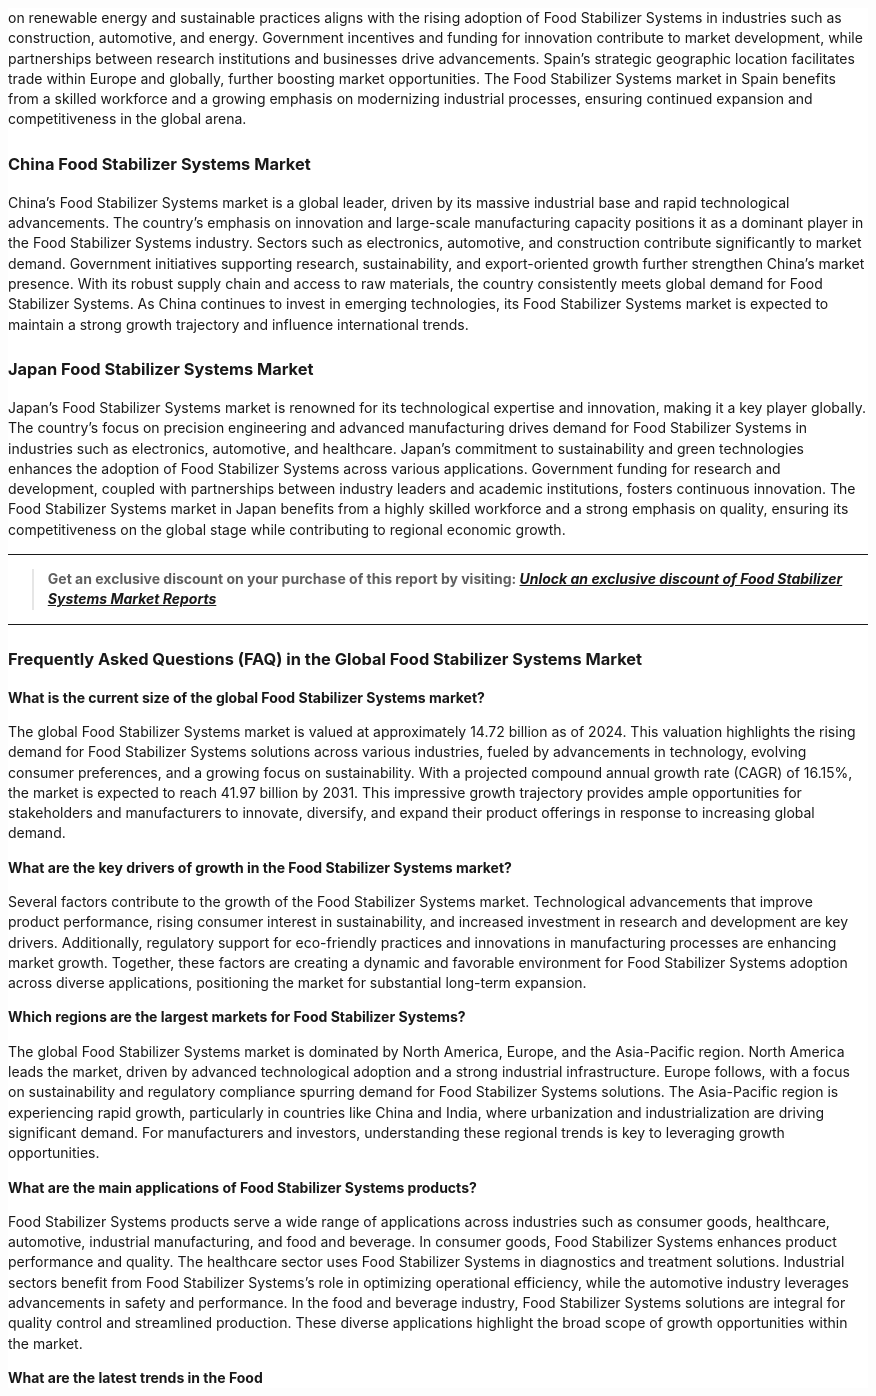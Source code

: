on renewable energy and sustainable practices aligns with the rising adoption of Food Stabilizer Systems in industries such as construction, automotive, and energy. Government incentives and funding for innovation contribute to market development, while partnerships between research institutions and businesses drive advancements. Spain&rsquo;s strategic geographic location facilitates trade within Europe and globally, further boosting market opportunities. The Food Stabilizer Systems market in Spain benefits from a skilled workforce and a growing emphasis on modernizing industrial processes, ensuring continued expansion and competitiveness in the global arena.</p><h3>China Food Stabilizer Systems Market</h3><p>China&rsquo;s Food Stabilizer Systems market is a global leader, driven by its massive industrial base and rapid technological advancements. The country&rsquo;s emphasis on innovation and large-scale manufacturing capacity positions it as a dominant player in the Food Stabilizer Systems industry. Sectors such as electronics, automotive, and construction contribute significantly to market demand. Government initiatives supporting research, sustainability, and export-oriented growth further strengthen China&rsquo;s market presence. With its robust supply chain and access to raw materials, the country consistently meets global demand for Food Stabilizer Systems. As China continues to invest in emerging technologies, its Food Stabilizer Systems market is expected to maintain a strong growth trajectory and influence international trends.</p><h3>Japan Food Stabilizer Systems Market</h3><p>Japan&rsquo;s Food Stabilizer Systems market is renowned for its technological expertise and innovation, making it a key player globally. The country&rsquo;s focus on precision engineering and advanced manufacturing drives demand for Food Stabilizer Systems in industries such as electronics, automotive, and healthcare. Japan&rsquo;s commitment to sustainability and green technologies enhances the adoption of Food Stabilizer Systems across various applications. Government funding for research and development, coupled with partnerships between industry leaders and academic institutions, fosters continuous innovation. The Food Stabilizer Systems market in Japan benefits from a highly skilled workforce and a strong emphasis on quality, ensuring its competitiveness on the global stage while contributing to regional economic growth.</p><hr /><blockquote><p><strong>Get an exclusive discount on your purchase of this report by visiting: <em><a href="://marketresearchpulse.com/ask-for-discount/134809?utm_source=Github&amp;utm_medium=0111">Unlock an exclusive discount of Food Stabilizer Systems Market Reports</a></em>&nbsp;</strong></p></blockquote><hr /><h3>Frequently Asked Questions (FAQ) in the Global Food Stabilizer Systems Market</h3><p><strong>What is the current size of the global Food Stabilizer Systems market?</strong></p><p>The global Food Stabilizer Systems market is valued at approximately 14.72 billion as of 2024. This valuation highlights the rising demand for Food Stabilizer Systems solutions across various industries, fueled by advancements in technology, evolving consumer preferences, and a growing focus on sustainability. With a projected compound annual growth rate (CAGR) of 16.15%, the market is expected to reach 41.97 billion by 2031. This impressive growth trajectory provides ample opportunities for stakeholders and manufacturers to innovate, diversify, and expand their product offerings in response to increasing global demand.</p><p><strong>What are the key drivers of growth in the Food Stabilizer Systems market?</strong></p><p>Several factors contribute to the growth of the Food Stabilizer Systems market. Technological advancements that improve product performance, rising consumer interest in sustainability, and increased investment in research and development are key drivers. Additionally, regulatory support for eco-friendly practices and innovations in manufacturing processes are enhancing market growth. Together, these factors are creating a dynamic and favorable environment for Food Stabilizer Systems adoption across diverse applications, positioning the market for substantial long-term expansion.</p><p><strong>Which regions are the largest markets for Food Stabilizer Systems?</strong></p><p>The global Food Stabilizer Systems market is dominated by North America, Europe, and the Asia-Pacific region. North America leads the market, driven by advanced technological adoption and a strong industrial infrastructure. Europe follows, with a focus on sustainability and regulatory compliance spurring demand for Food Stabilizer Systems solutions. The Asia-Pacific region is experiencing rapid growth, particularly in countries like China and India, where urbanization and industrialization are driving significant demand. For manufacturers and investors, understanding these regional trends is key to leveraging growth opportunities.</p><p><strong>What are the main applications of Food Stabilizer Systems products?</strong></p><p>Food Stabilizer Systems products serve a wide range of applications across industries such as consumer goods, healthcare, automotive, industrial manufacturing, and food and beverage. In consumer goods, Food Stabilizer Systems enhances product performance and quality. The healthcare sector uses Food Stabilizer Systems in diagnostics and treatment solutions. Industrial sectors benefit from Food Stabilizer Systems&rsquo;s role in optimizing operational efficiency, while the automotive industry leverages advancements in safety and performance. In the food and beverage industry, Food Stabilizer Systems solutions are integral for quality control and streamlined production. These diverse applications highlight the broad scope of growth opportunities within the market.</p><p><strong>What are the latest trends in the Food